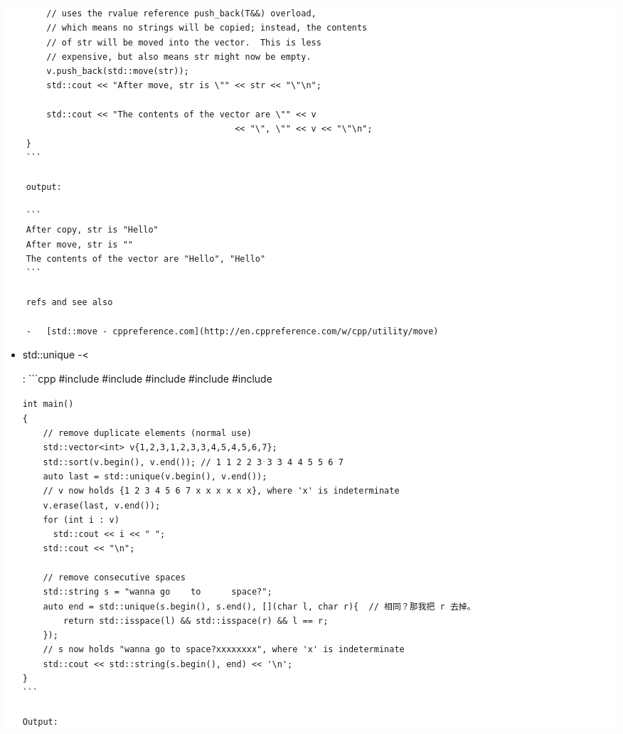             // uses the rvalue reference push_back(T&&) overload,
            // which means no strings will be copied; instead, the contents
            // of str will be moved into the vector.  This is less
            // expensive, but also means str might now be empty.
            v.push_back(std::move(str));
            std::cout << "After move, str is \"" << str << "\"\n";

            std::cout << "The contents of the vector are \"" << v
                                                 << "\", \"" << v << "\"\n";
        }
        ```

        output:

        ```
        After copy, str is "Hello"
        After move, str is ""
        The contents of the vector are "Hello", "Hello"
        ```

        refs and see also

        -   [std::move - cppreference.com](http://en.cppreference.com/w/cpp/utility/move)

-   std::unique -<

    :   ```cpp
        #include <iostream>
        #include <algorithm>
        #include <vector>
        #include <string>
        #include <cctype>

        int main()
        {
            // remove duplicate elements (normal use)
            std::vector<int> v{1,2,3,1,2,3,3,4,5,4,5,6,7};
            std::sort(v.begin(), v.end()); // 1 1 2 2 3 3 3 4 4 5 5 6 7
            auto last = std::unique(v.begin(), v.end());
            // v now holds {1 2 3 4 5 6 7 x x x x x x}, where 'x' is indeterminate
            v.erase(last, v.end());
            for (int i : v)
              std::cout << i << " ";
            std::cout << "\n";

            // remove consecutive spaces
            std::string s = "wanna go    to      space?";
            auto end = std::unique(s.begin(), s.end(), [](char l, char r){  // 相同？那我把 r 去掉。
                return std::isspace(l) && std::isspace(r) && l == r;
            });
            // s now holds "wanna go to space?xxxxxxxx", where 'x' is indeterminate
            std::cout << std::string(s.begin(), end) << '\n';
        }
        ```

        Output:
